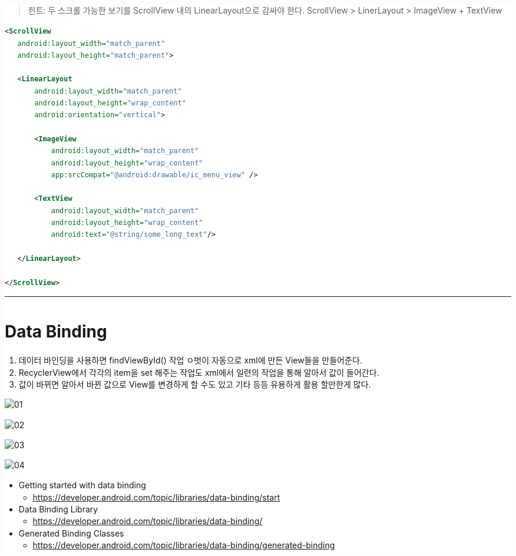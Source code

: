 > 힌트: 두 스크롤 가능한 보기를 ScrollView 내의 LinearLayout으로 감싸야 한다. ScrollView > LinerLayout > ImageView + TextView  

```xml
<ScrollView
   android:layout_width="match_parent"
   android:layout_height="match_parent">

   <LinearLayout
       android:layout_width="match_parent"
       android:layout_height="wrap_content"
       android:orientation="vertical">

       <ImageView
           android:layout_width="match_parent"
           android:layout_height="wrap_content"
           app:srcCompat="@android:drawable/ic_menu_view" />

       <TextView
           android:layout_width="match_parent"
           android:layout_height="wrap_content"
           android:text="@string/some_long_text"/>

   </LinearLayout>

</ScrollView>
```







------



# Data Binding

1. 데이터 바인딩을 사용하면 findViewById() 작업 ㅇ벗이 자동으로 xml에 만든 View들을 만들어준다.
2. RecyclerView에서 각각의 item을 set 해주는 작업도 xml에서 일련의 작업을 통해 알아서 값이 들어간다.
3. 값이 바뀌면 알아서 바뀐 값으로 View를 변경하게 할 수도 있고 기타 등등 유용하게 활용 할만한게 많다.





![01](https://user-images.githubusercontent.com/49340180/63244938-be4ccd80-c299-11e9-83f6-6381332a4b68.PNG)

![02](https://user-images.githubusercontent.com/49340180/63244939-be4ccd80-c299-11e9-8888-410706d34969.PNG)

![03](https://user-images.githubusercontent.com/49340180/63244941-be4ccd80-c299-11e9-9415-88fd5ef118f6.PNG)

![04](https://user-images.githubusercontent.com/49340180/63244942-bee56400-c299-11e9-9476-6b092d09d03e.PNG)

- Getting started with data binding
  - https://developer.android.com/topic/libraries/data-binding/start
- Data Binding Library
  - https://developer.android.com/topic/libraries/data-binding/
- Generated Binding Classes
  - https://developer.android.com/topic/libraries/data-binding/generated-binding
